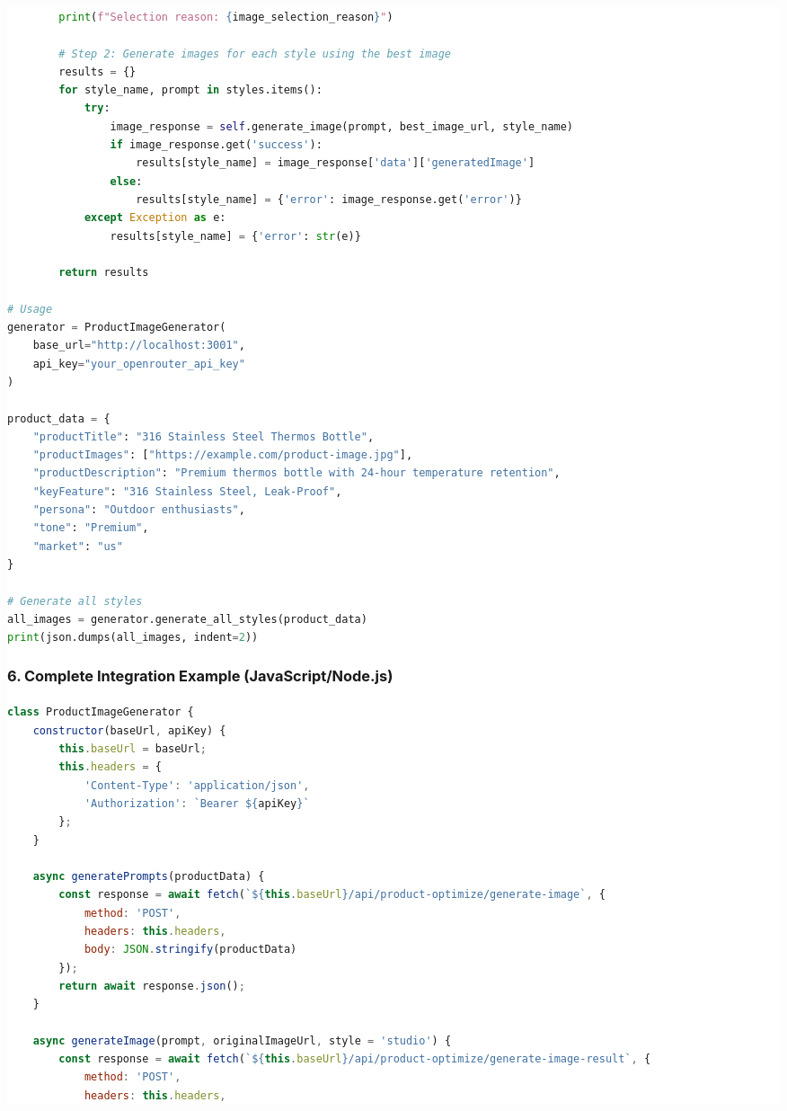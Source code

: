 ```python
        print(f"Selection reason: {image_selection_reason}")
        
        # Step 2: Generate images for each style using the best image
        results = {}
        for style_name, prompt in styles.items():
            try:
                image_response = self.generate_image(prompt, best_image_url, style_name)
                if image_response.get('success'):
                    results[style_name] = image_response['data']['generatedImage']
                else:
                    results[style_name] = {'error': image_response.get('error')}
            except Exception as e:
                results[style_name] = {'error': str(e)}
        
        return results

# Usage
generator = ProductImageGenerator(
    base_url="http://localhost:3001",
    api_key="your_openrouter_api_key"
)

product_data = {
    "productTitle": "316 Stainless Steel Thermos Bottle",
    "productImages": ["https://example.com/product-image.jpg"],
    "productDescription": "Premium thermos bottle with 24-hour temperature retention",
    "keyFeature": "316 Stainless Steel, Leak-Proof",
    "persona": "Outdoor enthusiasts",
    "tone": "Premium",
    "market": "us"
}

# Generate all styles
all_images = generator.generate_all_styles(product_data)
print(json.dumps(all_images, indent=2))
```

### 6. Complete Integration Example (JavaScript/Node.js)

```javascript
class ProductImageGenerator {
    constructor(baseUrl, apiKey) {
        this.baseUrl = baseUrl;
        this.headers = {
            'Content-Type': 'application/json',
            'Authorization': `Bearer ${apiKey}`
        };
    }
    
    async generatePrompts(productData) {
        const response = await fetch(`${this.baseUrl}/api/product-optimize/generate-image`, {
            method: 'POST',
            headers: this.headers,
            body: JSON.stringify(productData)
        });
        return await response.json();
    }
    
    async generateImage(prompt, originalImageUrl, style = 'studio') {
        const response = await fetch(`${this.baseUrl}/api/product-optimize/generate-image-result`, {
            method: 'POST',
            headers: this.headers,
```